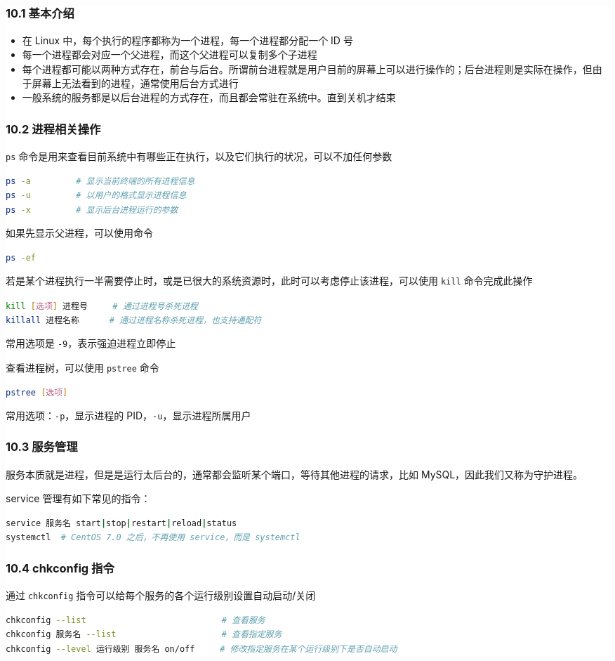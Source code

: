 ### 10.1 基本介绍

- 在 Linux 中，每个执行的程序都称为一个进程，每一个进程都分配一个 ID 号
- 每一个进程都会对应一个父进程，而这个父进程可以复制多个子进程
- 每个进程都可能以两种方式存在，前台与后台。所谓前台进程就是用户目前的屏幕上可以进行操作的；后台进程则是实际在操作，但由于屏幕上无法看到的进程，通常使用后台方式进行
- 一般系统的服务都是以后台进程的方式存在，而且都会常驻在系统中。直到关机才结束

### 10.2 进程相关操作

`ps` 命令是用来查看目前系统中有哪些正在执行，以及它们执行的状况，可以不加任何参数

```bash
ps -a         # 显示当前终端的所有进程信息
ps -u         # 以用户的格式显示进程信息
ps -x         # 显示后台进程运行的参数
```

如果先显示父进程，可以使用命令

```bash
ps -ef
```

若是某个进程执行一半需要停止时，或是已很大的系统资源时，此时可以考虑停止该进程，可以使用 `kill` 命令完成此操作

```bash
kill [选项] 进程号     # 通过进程号杀死进程
killall 进程名称      # 通过进程名称杀死进程，也支持通配符
```

常用选项是 `-9`，表示强迫进程立即停止

查看进程树，可以使用 `pstree` 命令

```bash
pstree [选项]
```

常用选项：`-p`，显示进程的 PID，`-u`，显示进程所属用户

### 10.3 服务管理

服务本质就是进程，但是是运行太后台的，通常都会监听某个端口，等待其他进程的请求，比如 MySQL，因此我们又称为守护进程。

service 管理有如下常见的指令：

```bash
service 服务名 start|stop|restart|reload|status
systemctl  # CentOS 7.0 之后，不再使用 service，而是 systemctl
```

### 10.4 chkconfig 指令

通过 `chkconfig` 指令可以给每个服务的各个运行级别设置自动启动/关闭

```bash
chkconfig --list                           # 查看服务
chkconfig 服务名 --list                     # 查看指定服务
chkconfig --level 运行级别 服务名 on/off     # 修改指定服务在某个运行级别下是否自动启动
```
